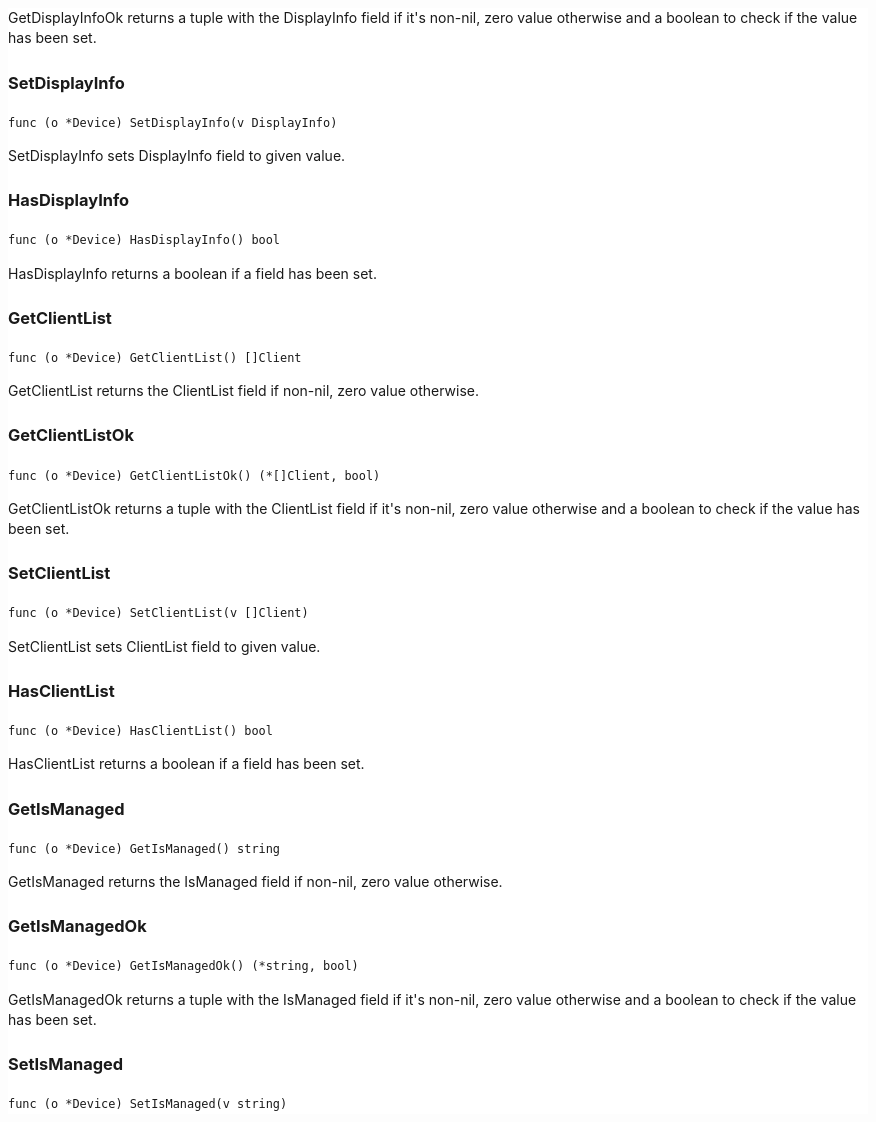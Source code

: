 GetDisplayInfoOk returns a tuple with the DisplayInfo field if it's non-nil, zero value otherwise
and a boolean to check if the value has been set.

### SetDisplayInfo

`func (o *Device) SetDisplayInfo(v DisplayInfo)`

SetDisplayInfo sets DisplayInfo field to given value.

### HasDisplayInfo

`func (o *Device) HasDisplayInfo() bool`

HasDisplayInfo returns a boolean if a field has been set.

### GetClientList

`func (o *Device) GetClientList() []Client`

GetClientList returns the ClientList field if non-nil, zero value otherwise.

### GetClientListOk

`func (o *Device) GetClientListOk() (*[]Client, bool)`

GetClientListOk returns a tuple with the ClientList field if it's non-nil, zero value otherwise
and a boolean to check if the value has been set.

### SetClientList

`func (o *Device) SetClientList(v []Client)`

SetClientList sets ClientList field to given value.

### HasClientList

`func (o *Device) HasClientList() bool`

HasClientList returns a boolean if a field has been set.

### GetIsManaged

`func (o *Device) GetIsManaged() string`

GetIsManaged returns the IsManaged field if non-nil, zero value otherwise.

### GetIsManagedOk

`func (o *Device) GetIsManagedOk() (*string, bool)`

GetIsManagedOk returns a tuple with the IsManaged field if it's non-nil, zero value otherwise
and a boolean to check if the value has been set.

### SetIsManaged

`func (o *Device) SetIsManaged(v string)`
